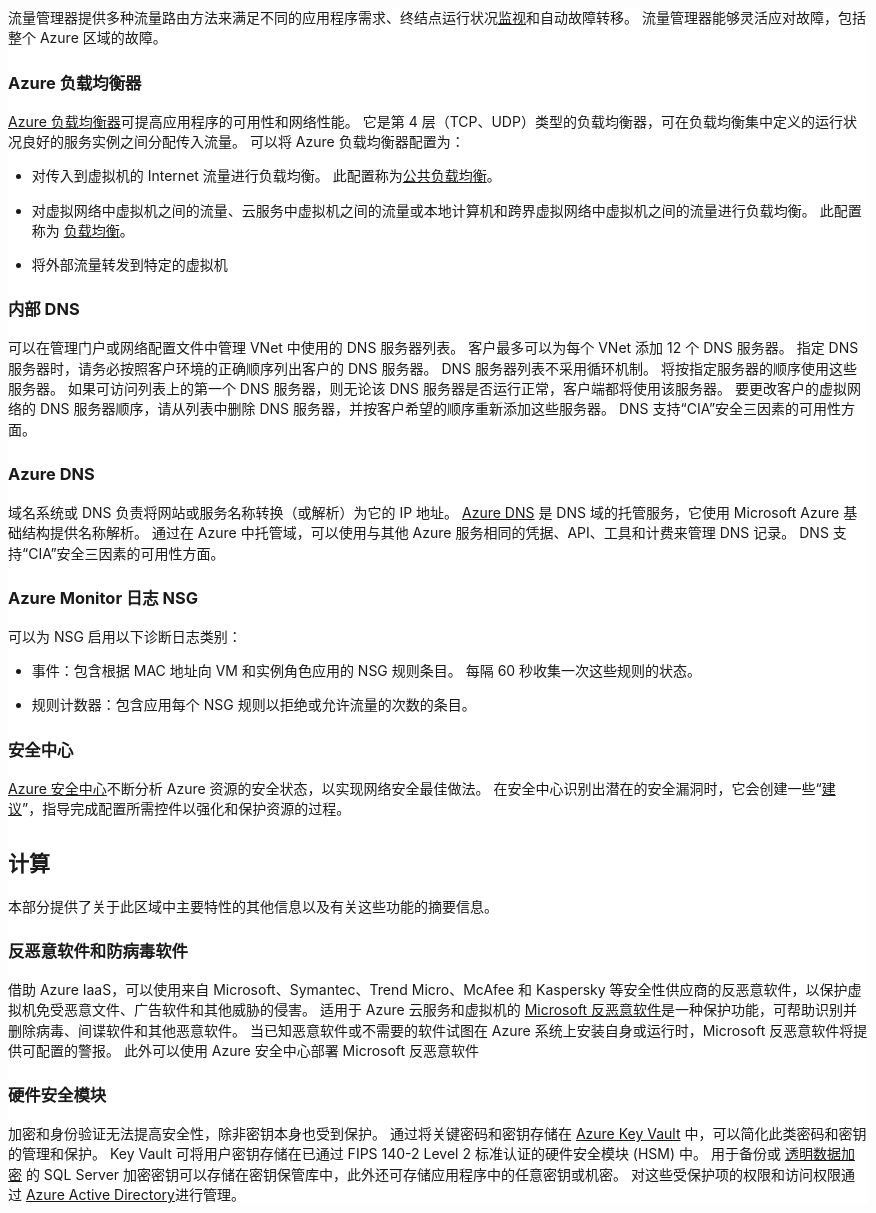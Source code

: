 流量管理器提供多种流量路由方法来满足不同的应用程序需求、终结点运行状况[监视](../../traffic-manager/traffic-manager-monitoring.md)和自动故障转移。 流量管理器能够灵活应对故障，包括整个 Azure 区域的故障。

### <a name="azure-load-balancer"></a>Azure 负载均衡器

[Azure 负载均衡器](../../load-balancer/load-balancer-overview.md)可提高应用程序的可用性和网络性能。 它是第 4 层（TCP、UDP）类型的负载均衡器，可在负载均衡集中定义的运行状况良好的服务实例之间分配传入流量。 可以将 Azure 负载均衡器配置为：

- 对传入到虚拟机的 Internet 流量进行负载均衡。 此配置称为[公共负载均衡](../../load-balancer/components.md#frontend-ip-configurations)。

- 对虚拟网络中虚拟机之间的流量、云服务中虚拟机之间的流量或本地计算机和跨界虚拟网络中虚拟机之间的流量进行负载均衡。 此配置称为 [负载均衡](../../load-balancer/components.md#frontend-ip-configurations)。

- 将外部流量转发到特定的虚拟机

### <a name="internal-dns"></a>内部 DNS

可以在管理门户或网络配置文件中管理 VNet 中使用的 DNS 服务器列表。 客户最多可以为每个 VNet 添加 12 个 DNS 服务器。 指定 DNS 服务器时，请务必按照客户环境的正确顺序列出客户的 DNS 服务器。 DNS 服务器列表不采用循环机制。 将按指定服务器的顺序使用这些服务器。 如果可访问列表上的第一个 DNS 服务器，则无论该 DNS 服务器是否运行正常，客户端都将使用该服务器。 要更改客户的虚拟网络的 DNS 服务器顺序，请从列表中删除 DNS 服务器，并按客户希望的顺序重新添加这些服务器。 DNS 支持“CIA”安全三因素的可用性方面。

### <a name="azure-dns"></a>Azure DNS

域名系统或 DNS 负责将网站或服务名称转换（或解析）为它的 IP 地址。 [Azure DNS](../../dns/dns-overview.md) 是 DNS 域的托管服务，它使用 Microsoft Azure 基础结构提供名称解析。 通过在 Azure 中托管域，可以使用与其他 Azure 服务相同的凭据、API、工具和计费来管理 DNS 记录。 DNS 支持“CIA”安全三因素的可用性方面。

### <a name="azure-monitor-logs-nsgs"></a>Azure Monitor 日志 NSG

可以为 NSG 启用以下诊断日志类别：

- 事件：包含根据 MAC 地址向 VM 和实例角色应用的 NSG 规则条目。 每隔 60 秒收集一次这些规则的状态。

- 规则计数器：包含应用每个 NSG 规则以拒绝或允许流量的次数的条目。

### <a name="security-center"></a>安全中心

[Azure 安全中心](../../security-center/security-center-introduction.md)不断分析 Azure 资源的安全状态，以实现网络安全最佳做法。 在安全中心识别出潜在的安全漏洞时，它会创建一些“[建议](../../security-center/security-center-recommendations.md)”，指导完成配置所需控件以强化和保护资源的过程。

## <a name="compute"></a>计算
本部分提供了关于此区域中主要特性的其他信息以及有关这些功能的摘要信息。

### <a name="antimalware--antivirus"></a>反恶意软件和防病毒软件
借助 Azure IaaS，可以使用来自 Microsoft、Symantec、Trend Micro、McAfee 和 Kaspersky 等安全性供应商的反恶意软件，以保护虚拟机免受恶意文件、广告软件和其他威胁的侵害。 适用于 Azure 云服务和虚拟机的 [Microsoft 反恶意软件](antimalware.md)是一种保护功能，可帮助识别并删除病毒、间谍软件和其他恶意软件。 当已知恶意软件或不需要的软件试图在 Azure 系统上安装自身或运行时，Microsoft 反恶意软件将提供可配置的警报。 此外可以使用 Azure 安全中心部署 Microsoft 反恶意软件

### <a name="hardware-security-module"></a>硬件安全模块
加密和身份验证无法提高安全性，除非密钥本身也受到保护。 通过将关键密码和密钥存储在 [Azure Key Vault](../../key-vault/general/overview.md) 中，可以简化此类密码和密钥的管理和保护。 Key Vault 可将用户密钥存储在已通过 FIPS 140-2 Level 2 标准认证的硬件安全模块 (HSM) 中。 用于备份或 [透明数据加密](/sql/relational-databases/security/encryption/transparent-data-encryption) 的 SQL Server 加密密钥可以存储在密钥保管库中，此外还可存储应用程序中的任意密钥或机密。 对这些受保护项的权限和访问权限通过 [Azure Active Directory](https://azure.microsoft.com/documentation/services/active-directory/)进行管理。
